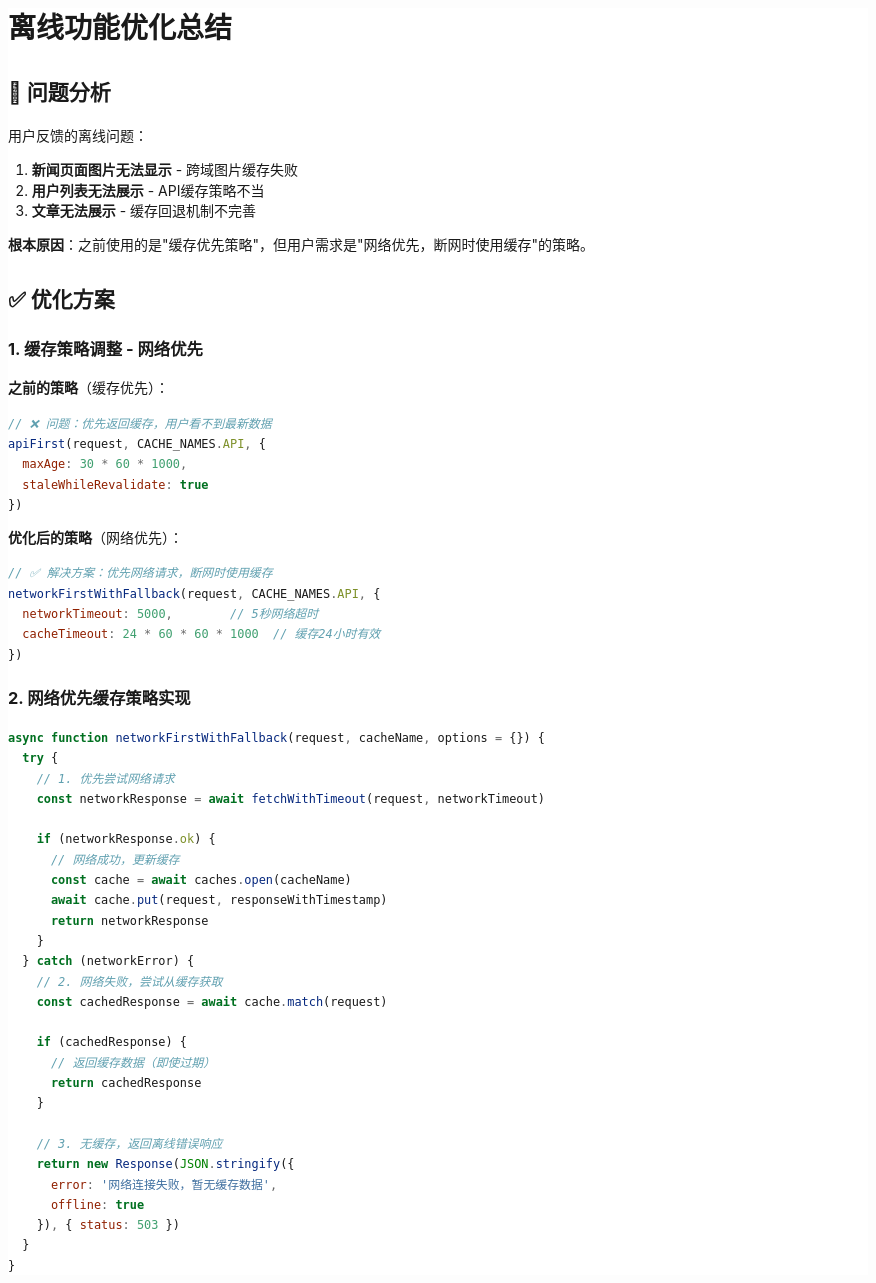 # 离线功能优化总结

## 🎯 问题分析

用户反馈的离线问题：
1. **新闻页面图片无法显示** - 跨域图片缓存失败
2. **用户列表无法展示** - API缓存策略不当
3. **文章无法展示** - 缓存回退机制不完善

**根本原因**：之前使用的是"缓存优先策略"，但用户需求是"网络优先，断网时使用缓存"的策略。

## ✅ 优化方案

### 1. 缓存策略调整 - 网络优先

**之前的策略**（缓存优先）：
```javascript
// ❌ 问题：优先返回缓存，用户看不到最新数据
apiFirst(request, CACHE_NAMES.API, {
  maxAge: 30 * 60 * 1000,
  staleWhileRevalidate: true
})
```

**优化后的策略**（网络优先）：
```javascript
// ✅ 解决方案：优先网络请求，断网时使用缓存
networkFirstWithFallback(request, CACHE_NAMES.API, {
  networkTimeout: 5000,        // 5秒网络超时
  cacheTimeout: 24 * 60 * 60 * 1000  // 缓存24小时有效
})
```

### 2. 网络优先缓存策略实现

```javascript
async function networkFirstWithFallback(request, cacheName, options = {}) {
  try {
    // 1. 优先尝试网络请求
    const networkResponse = await fetchWithTimeout(request, networkTimeout)
    
    if (networkResponse.ok) {
      // 网络成功，更新缓存
      const cache = await caches.open(cacheName)
      await cache.put(request, responseWithTimestamp)
      return networkResponse
    }
  } catch (networkError) {
    // 2. 网络失败，尝试从缓存获取
    const cachedResponse = await cache.match(request)
    
    if (cachedResponse) {
      // 返回缓存数据（即使过期）
      return cachedResponse
    }
    
    // 3. 无缓存，返回离线错误响应
    return new Response(JSON.stringify({
      error: '网络连接失败，暂无缓存数据',
      offline: true
    }), { status: 503 })
  }
}
```